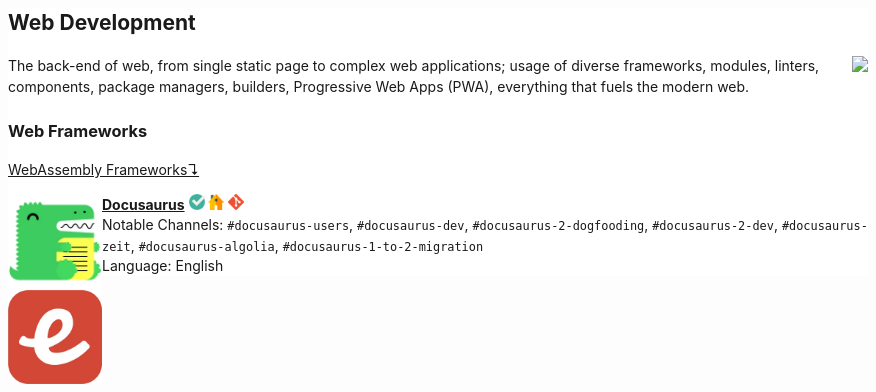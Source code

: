 ## Web Development

[<img align="right" width="16" height="16" src="images/up_arrow.png" alt="Back to top">](#contents)

The back-end of web, from single static page to complex web applications; usage of diverse frameworks, modules, linters, components, package managers, builders, Progressive Web Apps (PWA), everything that fuels the modern web.

### Web Frameworks

[WebAssembly Frameworks↴](#webassembly-frameworks)

<img align="left" height="94px" width="94px" alt="Server Icon" src="images/server_icons/docusaurus.webp">

[__Docusaurus__](https://discord.com/invite/docusaurus) [<img height="16px" width="16px" alt="Official Badge" src="images/badges/official.webp">](badges.md#official-identification-badge) [<img height="16px" width="16px" alt="Homepage URL" src="images/badges/homepage.webp">](https://v2.docusaurus.io/) [<img height="16px" width="16px" alt="Git Repository" src="images/badges/git.webp">](https://github.com/facebook/Docusaurus) \
Notable Channels: `#docusaurus-users`, `#docusaurus-dev`, `#docusaurus-2-dogfooding`, `#docusaurus-2-dev`, `#docusaurus-zeit`, `#docusaurus-algolia`, `#docusaurus-1-to-2-migration` \
Language: English

<img align="left" height="94px" width="94px" alt="Server Icon" src="images/server_icons/emberjs.webp">
